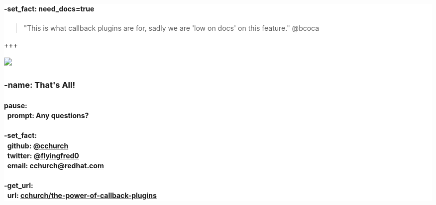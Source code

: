 <div class="fragment">
<h4><span class="yaml-dash">-</span>set_fact: need_docs=true</h4>
<blockquote style="width: 90%;">"This is what callback plugins are for, sadly we are 'low on docs' on
this feature." @bcoca</blockquote>
</div>

+++

<div><img src="./assets/gifs/questions.gif" class="meme"/></div>

### <span class="yaml-dash">-</span>name: That's All!
#### pause:<br/>&nbsp;&nbsp;prompt: Any questions?

#### <span class="yaml-dash">-</span>set_fact:<br/>&nbsp;&nbsp;github: [@cchurch](https://github.com/cchurch)<br/>&nbsp;&nbsp;twitter: [@flyingfred0](https://twitter.com/flyingfred0)<br/>&nbsp;&nbsp;email: [cchurch@redhat.com](mailto:cchurch@redhat.com)
#### <span class="yaml-dash">-</span>get_url:<br/>&nbsp;&nbsp;url: [cchurch/the-power-of-callback-plugins](https://github.com/cchurch/the-power-of-callback-plugins)
